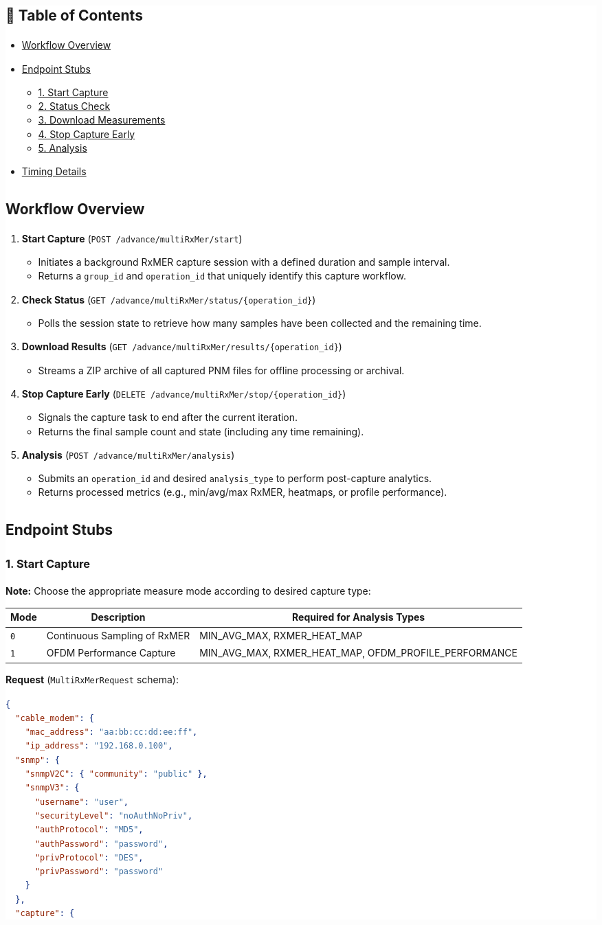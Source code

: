 ## 📁 Table of Contents

* [Workflow Overview](#workflow-overview)
* [Endpoint Stubs](#endpoint-stubs)

  * [1. Start Capture](#1-start-capture)
  * [2. Status Check](#2-status-check)
  * [3. Download Measurements](#3-download-measurements)
  * [4. Stop Capture Early](#4-stop-capture-early)
  * [5. Analysis](#5-analysis)
* [Timing Details](#timing-details)

## Workflow Overview

1. **Start Capture** (`POST /advance/multiRxMer/start`)

   * Initiates a background RxMER capture session with a defined duration and sample interval.
   * Returns a `group_id` and `operation_id` that uniquely identify this capture workflow.

2. **Check Status** (`GET /advance/multiRxMer/status/{operation_id}`)

   * Polls the session state to retrieve how many samples have been collected and the remaining time.

3. **Download Results** (`GET /advance/multiRxMer/results/{operation_id}`)

   * Streams a ZIP archive of all captured PNM files for offline processing or archival.

4. **Stop Capture Early** (`DELETE /advance/multiRxMer/stop/{operation_id}`)

   * Signals the capture task to end after the current iteration.
   * Returns the final sample count and state (including any time remaining).

5. **Analysis** (`POST /advance/multiRxMer/analysis`)

   * Submits an `operation_id` and desired `analysis_type` to perform post-capture analytics.
   * Returns processed metrics (e.g., min/avg/max RxMER, heatmaps, or profile performance).

## Endpoint Stubs

### 1. Start Capture

**Note:** Choose the appropriate measure mode according to desired capture type:

| Mode | Description               | Required for Analysis Types          |
|------|---------------------------|--------------------------------------|
| `0`  | Continuous Sampling of RxMER | MIN\_AVG\_MAX, RXMER\_HEAT\_MAP       |
| `1`  | OFDM Performance Capture  | MIN\_AVG\_MAX, RXMER\_HEAT\_MAP, OFDM\_PROFILE\_PERFORMANCE          |

**Request** (`MultiRxMerRequest` schema):

```json
{
  "cable_modem": {
	"mac_address": "aa:bb:cc:dd:ee:ff",
	"ip_address": "192.168.0.100",
  "snmp": {
    "snmpV2C": { "community": "public" },
    "snmpV3": {
      "username": "user",
      "securityLevel": "noAuthNoPriv",
      "authProtocol": "MD5",
      "authPassword": "password",
      "privProtocol": "DES",
      "privPassword": "password"
    }
  },
  "capture": {
```